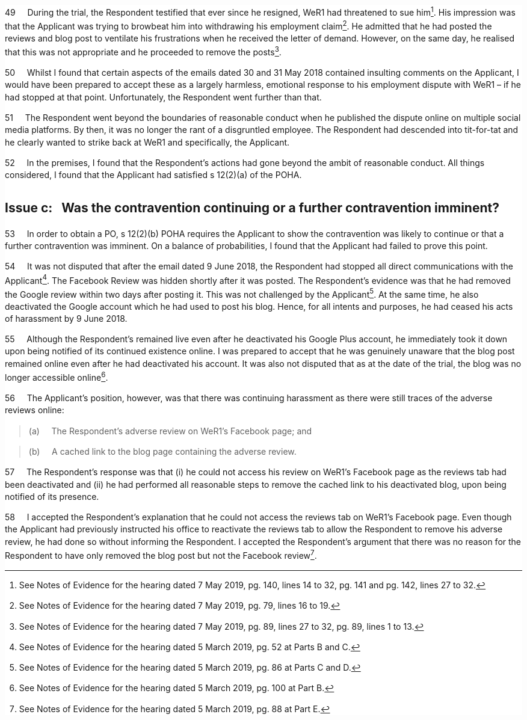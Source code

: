 49     During the trial, the Respondent testified that ever since he resigned, WeR1 had threatened to sue him[^39]. His impression was that the Applicant was trying to browbeat him into withdrawing his employment claim[^40]. He admitted that he had posted the reviews and blog post to ventilate his frustrations when he received the letter of demand. However, on the same day, he realised that this was not appropriate and he proceeded to remove the posts[^41].

50     Whilst I found that certain aspects of the emails dated 30 and 31 May 2018 contained insulting comments on the Applicant, I would have been prepared to accept these as a largely harmless, emotional response to his employment dispute with WeR1 – if he had stopped at that point. Unfortunately, the Respondent went further than that.

51     The Respondent went beyond the boundaries of reasonable conduct when he published the dispute online on multiple social media platforms. By then, it was no longer the rant of a disgruntled employee. The Respondent had descended into tit-for-tat and he clearly wanted to strike back at WeR1 and specifically, the Applicant.

52     In the premises, I found that the Respondent’s actions had gone beyond the ambit of reasonable conduct. All things considered, I found that the Applicant had satisfied s 12(2)(a) of the POHA.

## Issue c:   Was the contravention continuing or a further contravention imminent?

53     In order to obtain a PO, s 12(2)(b) POHA requires the Applicant to show the contravention was likely to continue or that a further contravention was imminent. On a balance of probabilities, I found that the Applicant had failed to prove this point.

54     It was not disputed that after the email dated 9 June 2018, the Respondent had stopped all direct communications with the Applicant[^42]. The Facebook Review was hidden shortly after it was posted. The Respondent’s evidence was that he had removed the Google review within two days after posting it. This was not challenged by the Applicant[^43]. At the same time, he also deactivated the Google account which he had used to post his blog. Hence, for all intents and purposes, he had ceased his acts of harassment by 9 June 2018.

55     Although the Respondent’s remained live even after he deactivated his Google Plus account, he immediately took it down upon being notified of its continued existence online. I was prepared to accept that he was genuinely unaware that the blog post remained online even after he had deactivated his account. It was also not disputed that as at the date of the trial, the blog was no longer accessible online[^44].

56     The Applicant’s position, however, was that there was continuing harassment as there were still traces of the adverse reviews online:

> (a)     The Respondent’s adverse review on WeR1’s Facebook page; and

> (b)     A cached link to the blog page containing the adverse review.

57     The Respondent’s response was that (i) he could not access his review on WeR1’s Facebook page as the reviews tab had been deactivated and (ii) he had performed all reasonable steps to remove the cached link to his deactivated blog, upon being notified of its presence.

58     I accepted the Respondent’s explanation that he could not access the reviews tab on WeR1’s Facebook page. Even though the Applicant had previously instructed his office to reactivate the reviews tab to allow the Respondent to remove his adverse review, he had done so without informing the Respondent. I accepted the Respondent’s argument that there was no reason for the Respondent to have only removed the blog post but not the Facebook review[^45].


[^1]: See Notes of Evidence for hearing dated 5 March 2019, pg. 9 at part E
[^2]: See Set Down Bundle, pg. 62.
[^3]: See Notes of Evidence for the hearing dated 5 March 2019, pg. 12 at part E.
[^4]: See Notes of Evidence for the hearing dated 5 March 2019, pg. 13 at part B.
[^5]: See Notes of Evidence for the hearing dated 5 March 2019, pg. 14 at part B.
[^6]: See Set Down Bundle, pg. 64.
[^7]: See Set Down Bundle, pg. 170, paragraphs 8 and 9.
[^8]: See Set Down Bundle, pg. 80 to 82.
[^9]: See Set Down Bundle, pg. 136 to 138.
[^10]: See Set Down Bundle, pg. 139 to 141.
[^11]: See Set Down Bundle, pg. 165 and 166.
[^12]: See Set Down Bundle pg. 147, 148, 150 and 151.
[^13]: See Set Down Bundle pg. 152 and 153.
[^14]: See Set Down Bundle, pg. 26, paragraph 68(b).
[^15]: See Set Down Bundle pg. 181, paragraph 46 & Notes of Evidence for the hearing dated 5 March 2019, pg. 77, part E.
[^16]: See Set Down Bundle, pg. 27, paragraph 71 and pg. 167
[^17]: See Set Down Bundle pg. 47 and 48.
[^18]: See Set Down Bundle, pg. 181, paragraph 48.
[^19]: See Set Down Bundle pg. 142 to 144.
[^20]: See Set Down Bundle, pg. 27, paragraph 69(g)
[^21]: See Set Down Bundle, pg. 238, paragraph 18
[^22]: See Notes of Evidence for the hearing dated 5 March 2019, pg. 85 at Part E and pg. 86 at Parts A and B.
[^23]: See Notes of Evidence for the hearing dated 5 March 2019, pg. 90 at Parts D and E.
[^24]: See paragraph 24 of the Applicant’s affidavit dated 18 December 2018, which may be found at pg. 240 of the Set Down Bundle. See also pg. 256 and 257 of the Set Down Bundle for the screenshots of the said caption.
[^25]: See Supplementary Set Down Bundle, pg. 258 to 262.
[^26]: See Set Down Bundle, pg. 15
[^27]: Found in the Set Down Bundle, pages 76 to 135.
[^28]: See Set Down Bndle, pg. 136 to 138.
[^29]: See Respondent’s Closing Submissions, pg. 27, paragraph 74.
[^30]: See Notes of Evidence for the hearing dated 5th March 2019, pg. 61 Part E and pg. 62, Parts A and B.
[^31]: See Notes of Evidence for the hearing dated 5th March 2019, pg. 62 Part D.
[^32]: See Set Down Bundle, pg. 139 to 141.
[^33]: See Set Down Bundle pg. 142 to 144.
[^34]: See Set Down Bundle pg. 145 to 154.
[^35]: See Set Down Bundle pg. 180.
[^36]: See Set Down Bundle, pg. 29, paragraphs 8(6) and pg. 30, paragraph 8(7), 8(10) to 8(12).
[^37]: See Set Down Bundle, pg. 208 and 209, paragraphs 127 and 128.
[^38]: See Notes of Evidence for the hearing dated 7 May 2019, pg. 131, line 31.
[^39]: See Notes of Evidence for the hearing dated 7 May 2019, pg. 140, lines 14 to 32, pg. 141 and pg. 142, lines 27 to 32.
[^40]: See Notes of Evidence for the hearing dated 7 May 2019, pg. 79, lines 16 to 19.
[^41]: See Notes of Evidence for the hearing dated 7 May 2019, pg. 89, lines 27 to 32, pg. 89, lines 1 to 13.
[^42]: See Notes of Evidence for the hearing dated 5 March 2019, pg. 52 at Parts B and C.
[^43]: See Notes of Evidence for the hearing dated 5 March 2019, pg. 86 at Parts C and D.
[^44]: See Notes of Evidence for the hearing dated 5 March 2019, pg. 100 at Part B.
[^45]: See Notes of Evidence for the hearing dated 5 March 2019, pg. 88 at Part E.
[^46]: See Notes of Evidence for the hearing dated 5 March 2019, pg. 100 at Parts B and C.
[^47]: See Notes of Evidence for the hearing dated 5 March 2019, pg. 99 at Part C.
[^48]: See Notes of Evidence for the hearing dated 5 March 2019, pg. 99 at Part E and pg. 100 at Part A.
[^49]: See Notes of Evidence for the hearing dated 5 May 2019, pg. 68 to 72, in particular, pg. 70, at Part D.
[^50]: See Notes of Evidence for the hearing dated 7 May 2019, pg 2, lines 11 to 18: The Applicant had been receiving medication for hypertension for 10 to 12 years.
[^51]: See Respondent’s Closing Submissions dated 25 June 2019, paragraph 56.